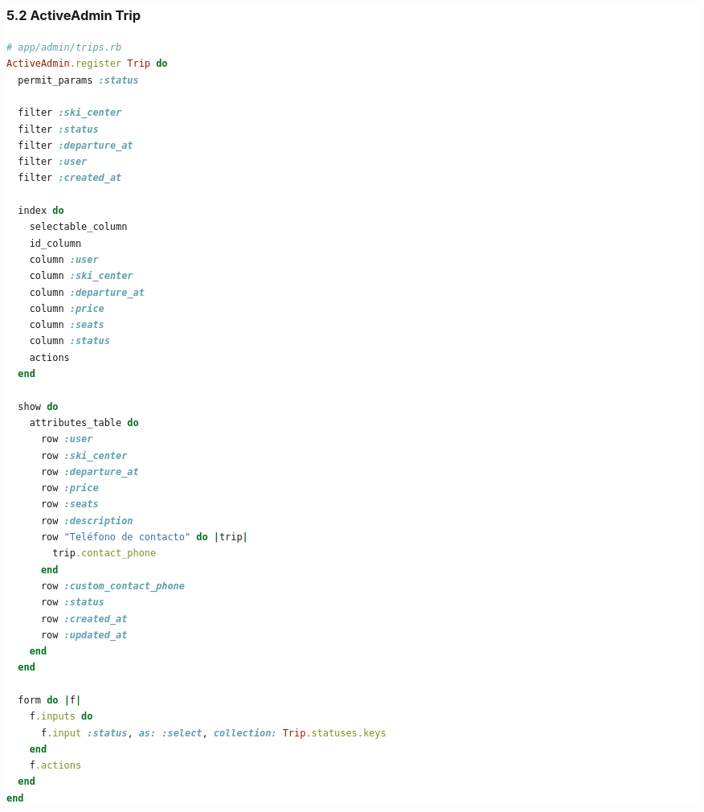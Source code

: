 ### 5.2 ActiveAdmin Trip
```ruby
# app/admin/trips.rb
ActiveAdmin.register Trip do
  permit_params :status

  filter :ski_center
  filter :status
  filter :departure_at
  filter :user
  filter :created_at

  index do
    selectable_column
    id_column
    column :user
    column :ski_center
    column :departure_at
    column :price
    column :seats
    column :status
    actions
  end

  show do
    attributes_table do
      row :user
      row :ski_center
      row :departure_at
      row :price
      row :seats
      row :description
      row "Teléfono de contacto" do |trip|
        trip.contact_phone
      end
      row :custom_contact_phone
      row :status
      row :created_at
      row :updated_at
    end
  end

  form do |f|
    f.inputs do
      f.input :status, as: :select, collection: Trip.statuses.keys
    end
    f.actions
  end
end
```
